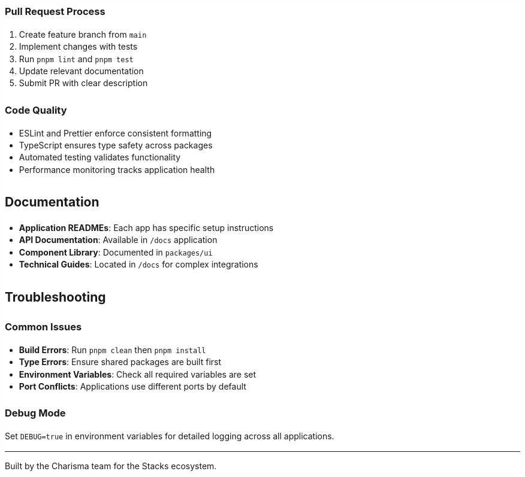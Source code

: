 ### Pull Request Process
1. Create feature branch from `main`
2. Implement changes with tests
3. Run `pnpm lint` and `pnpm test`
4. Update relevant documentation
5. Submit PR with clear description

### Code Quality
- ESLint and Prettier enforce consistent formatting
- TypeScript ensures type safety across packages
- Automated testing validates functionality
- Performance monitoring tracks application health

## Documentation

- **Application READMEs**: Each app has specific setup instructions
- **API Documentation**: Available in `/docs` application
- **Component Library**: Documented in `packages/ui`
- **Technical Guides**: Located in `/docs` for complex integrations

## Troubleshooting

### Common Issues
- **Build Errors**: Run `pnpm clean` then `pnpm install`
- **Type Errors**: Ensure shared packages are built first
- **Environment Variables**: Check all required variables are set
- **Port Conflicts**: Applications use different ports by default

### Debug Mode
Set `DEBUG=true` in environment variables for detailed logging across all applications.

---

Built by the Charisma team for the Stacks ecosystem.